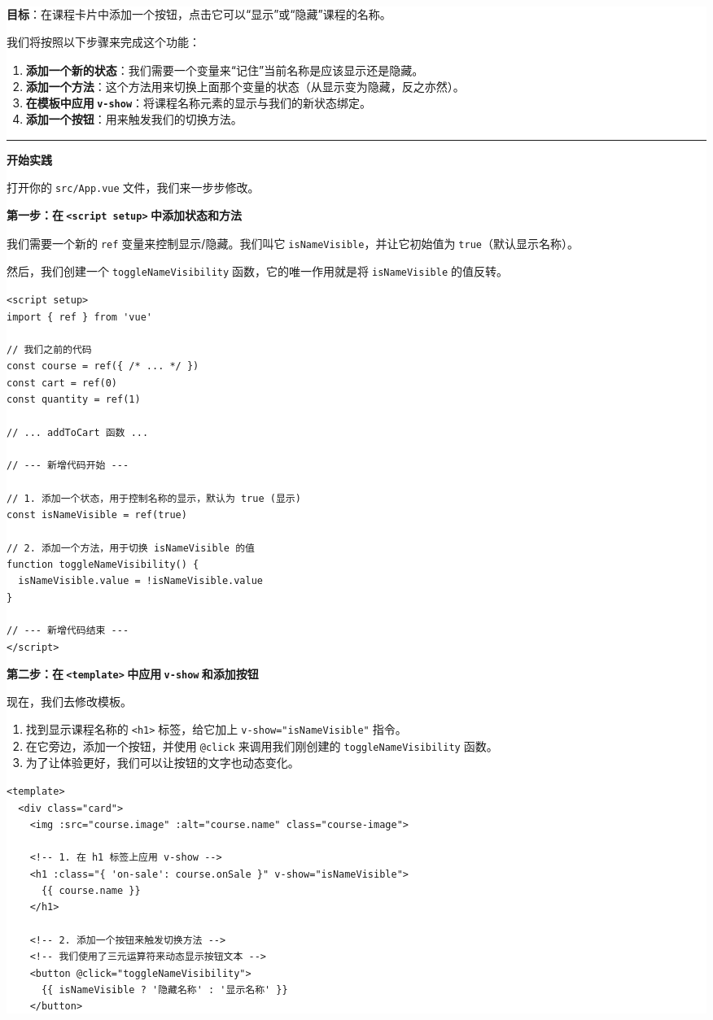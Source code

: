 

**目标**：在课程卡片中添加一个按钮，点击它可以“显示”或“隐藏”课程的名称。

我们将按照以下步骤来完成这个功能：

1.  **添加一个新的状态**：我们需要一个变量来“记住”当前名称是应该显示还是隐藏。
2.  **添加一个方法**：这个方法用来切换上面那个变量的状态（从显示变为隐藏，反之亦然）。
3.  **在模板中应用 `v-show`**：将课程名称元素的显示与我们的新状态绑定。
4.  **添加一个按钮**：用来触发我们的切换方法。

---

**开始实践**

打开你的 `src/App.vue` 文件，我们来一步步修改。

**第一步：在 `<script setup>` 中添加状态和方法**

我们需要一个新的 `ref` 变量来控制显示/隐藏。我们叫它 `isNameVisible`，并让它初始值为 `true`（默认显示名称）。

然后，我们创建一个 `toggleNameVisibility` 函数，它的唯一作用就是将 `isNameVisible` 的值反转。

```vue
<script setup>
import { ref } from 'vue'

// 我们之前的代码
const course = ref({ /* ... */ })
const cart = ref(0)
const quantity = ref(1)

// ... addToCart 函数 ...

// --- 新增代码开始 ---

// 1. 添加一个状态，用于控制名称的显示，默认为 true (显示)
const isNameVisible = ref(true)

// 2. 添加一个方法，用于切换 isNameVisible 的值
function toggleNameVisibility() {
  isNameVisible.value = !isNameVisible.value
}

// --- 新增代码结束 ---
</script>
```

**第二步：在 `<template>` 中应用 `v-show` 和添加按钮**

现在，我们去修改模板。

1.  找到显示课程名称的 `<h1>` 标签，给它加上 `v-show="isNameVisible"` 指令。
2.  在它旁边，添加一个按钮，并使用 `@click` 来调用我们刚创建的 `toggleNameVisibility` 函数。
3.  为了让体验更好，我们可以让按钮的文字也动态变化。

```vue
<template>
  <div class="card">
    <img :src="course.image" :alt="course.name" class="course-image">
    
    <!-- 1. 在 h1 标签上应用 v-show -->
    <h1 :class="{ 'on-sale': course.onSale }" v-show="isNameVisible">
      {{ course.name }}
    </h1>
    
    <!-- 2. 添加一个按钮来触发切换方法 -->
    <!-- 我们使用了三元运算符来动态显示按钮文本 -->
    <button @click="toggleNameVisibility">
      {{ isNameVisible ? '隐藏名称' : '显示名称' }}
    </button>
```